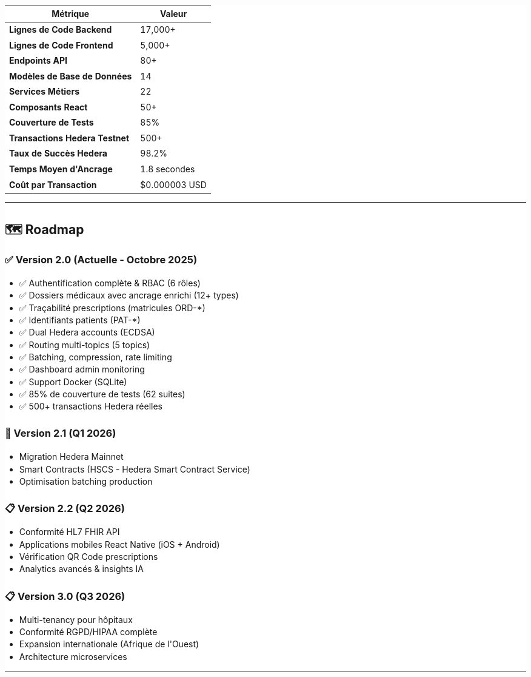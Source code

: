 | Métrique | Valeur |
|----------|--------|
| **Lignes de Code Backend** | 17,000+ |
| **Lignes de Code Frontend** | 5,000+ |
| **Endpoints API** | 80+ |
| **Modèles de Base de Données** | 14 |
| **Services Métiers** | 22 |
| **Composants React** | 50+ |
| **Couverture de Tests** | 85% |
| **Transactions Hedera Testnet** | 500+ |
| **Taux de Succès Hedera** | 98.2% |
| **Temps Moyen d'Ancrage** | 1.8 secondes |
| **Coût par Transaction** | $0.000003 USD |

---

## 🗺️ Roadmap

### ✅ Version 2.0 (Actuelle - Octobre 2025)
- ✅ Authentification complète & RBAC (6 rôles)
- ✅ Dossiers médicaux avec ancrage enrichi (12+ types)
- ✅ Traçabilité prescriptions (matricules ORD-*)
- ✅ Identifiants patients (PAT-*)
- ✅ Dual Hedera accounts (ECDSA)
- ✅ Routing multi-topics (5 topics)
- ✅ Batching, compression, rate limiting
- ✅ Dashboard admin monitoring
- ✅ Support Docker (SQLite)
- ✅ 85% de couverture de tests (62 suites)
- ✅ 500+ transactions Hedera réelles

### 🔄 Version 2.1 (Q1 2026)
- Migration Hedera Mainnet
- Smart Contracts (HSCS - Hedera Smart Contract Service)
- Optimisation batching production

### 📋 Version 2.2 (Q2 2026)
- Conformité HL7 FHIR API
- Applications mobiles React Native (iOS + Android)
- Vérification QR Code prescriptions
- Analytics avancés & insights IA

### 📋 Version 3.0 (Q3 2026)
- Multi-tenancy pour hôpitaux
- Conformité RGPD/HIPAA complète
- Expansion internationale (Afrique de l'Ouest)
- Architecture microservices

---